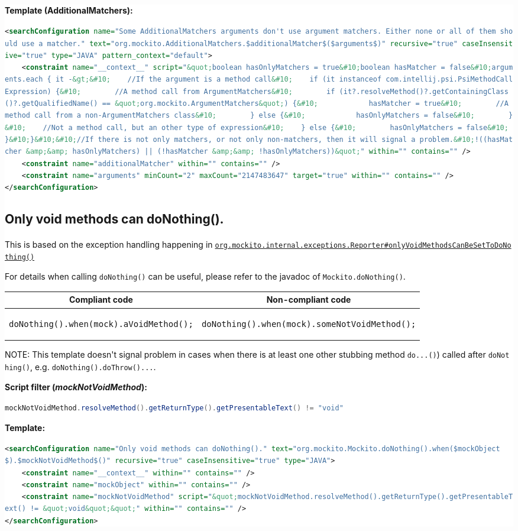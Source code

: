 **Template (AdditionalMatchers):**

```xml
<searchConfiguration name="Some AdditionalMatchers arguments don't use argument matchers. Either none or all of them should use a matcher." text="org.mockito.AdditionalMatchers.$additionalMatcher$($arguments$)" recursive="true" caseInsensitive="true" type="JAVA" pattern_context="default">
    <constraint name="__context__" script="&quot;boolean hasOnlyMatchers = true&#10;boolean hasMatcher = false&#10;arguments.each { it -&gt;&#10;    //If the argument is a method call&#10;    if (it instanceof com.intellij.psi.PsiMethodCallExpression) {&#10;        //A method call from ArgumentMatchers&#10;        if (it?.resolveMethod()?.getContainingClass()?.getQualifiedName() == &quot;org.mockito.ArgumentMatchers&quot;) {&#10;            hasMatcher = true&#10;        //A method call from a non-ArgumentMatchers class&#10;        } else {&#10;            hasOnlyMatchers = false&#10;        }&#10;    //Not a method call, but an other type of expression&#10;    } else {&#10;        hasOnlyMatchers = false&#10;    }&#10;}&#10;&#10;//If there is not only matchers, or not only non-matchers, then it will signal a problem.&#10;!((hasMatcher &amp;&amp; hasOnlyMatchers) || (!hasMatcher &amp;&amp; !hasOnlyMatchers))&quot;" within="" contains="" />
    <constraint name="additionalMatcher" within="" contains="" />
    <constraint name="arguments" minCount="2" maxCount="2147483647" target="true" within="" contains="" />
</searchConfiguration>
```

## Only void methods can doNothing().

This is based on the exception handling happening in [`org.mockito.internal.exceptions.Reporter#onlyVoidMethodsCanBeSetToDoNothing()`](https://github.com/mockito/mockito/blob/53e8a93141e1f8c41d6b6d4fd72c20488826269a/src/main/java/org/mockito/internal/exceptions/Reporter.java)

For details when calling `doNothing()` can be useful, please refer to the javadoc of `Mockito.doNothing()`.

| Compliant code | Non-compliant code |
|---|---|
| <pre>doNothing().when(mock).aVoidMethod();</pre> | <pre>doNothing().when(mock).someNotVoidMethod();</pre> |

NOTE: This template doesn't signal problem in cases when there is at least one other stubbing method `do...()`) called after `doNothing()`, e.g. `doNothing().doThrow()...`.

**Script filter ($mockNotVoidMethod$):**

```groovy
mockNotVoidMethod.resolveMethod().getReturnType().getPresentableText() != "void"
```

**Template:**

```xml
<searchConfiguration name="Only void methods can doNothing()." text="org.mockito.Mockito.doNothing().when($mockObject$).$mockNotVoidMethod$()" recursive="true" caseInsensitive="true" type="JAVA">
    <constraint name="__context__" within="" contains="" />
    <constraint name="mockObject" within="" contains="" />
    <constraint name="mockNotVoidMethod" script="&quot;mockNotVoidMethod.resolveMethod().getReturnType().getPresentableText() != &quot;void&quot;&quot;" within="" contains="" />
</searchConfiguration>
```
